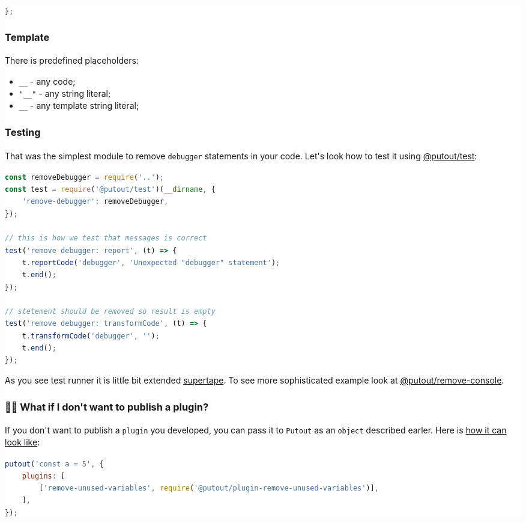 ```js
};
```

### Template

There is predefined placeholders:

- `__` - any code;
- `"__"` - any string literal;
- `__` - any template string literal;

### Testing

That was the simplest module to remove `debugger` statements in your code. Let's look how to test it using [@putout/test](https://github.com/coderaiser/putout/tree/master/packages/test):

```js
const removeDebugger = require('..');
const test = require('@putout/test')(__dirname, {
    'remove-debugger': removeDebugger,
});

// this is how we test that messages is correct
test('remove debugger: report', (t) => {
    t.reportCode('debugger', 'Unexpected "debugger" statement');
    t.end();
});

// stetement should be removed so result is empty
test('remove debugger: transformCode', (t) => {
    t.transformCode('debugger', '');
    t.end();
});
```

As you see test runner it is little bit extended [supertape](https://github.com/coderaiser/supertape).
To see more sophisticated example look at [@putout/remove-console](https://github.com/coderaiser/putout/tree/master/packages/plugin-remove-console).

### 🤷‍♂️ What if I don't want to publish a plugin?

If you don't want to publish a `plugin` you developed, you can pass it to `Putout` as an `object` described earler. Here is [how it can look like](https://github.com/coderaiser/mock-import/blob/v1.0.8/lib/convert-imports/index.js#L19-L33):

```js
putout('const a = 5', {
    plugins: [
        ['remove-unused-variables', require('@putout/plugin-remove-unused-variables')],
    ],
});
```


[NPMURL]: https://npmjs.org/package/putout "npm"
[NPMIMGURL]: https://img.shields.io/npm/v/putout.svg?style=flat&longCache=true
[BuildStatusURL]: https://github.com/coderaiser/putout/actions?query=workflow%3A%22Node+CI%22 "Build Status"
[BuildStatusIMGURL]: https://github.com/coderaiser/putout/workflows/Node%20CI/badge.svg
[DependencyStatusIMGURL]: https://david-dm.org/coderaiser/putout.svg?path=packages/putout
[DependencyStatusURL]: https://david-dm.org/coderaiser/putout?path=packages/putout "Dependency Status"
[CoverageURL]: https://coveralls.io/github/coderaiser/putout?branch=master
[CoverageIMGURL]: https://coveralls.io/repos/coderaiser/putout/badge.svg?branch=master&service=github